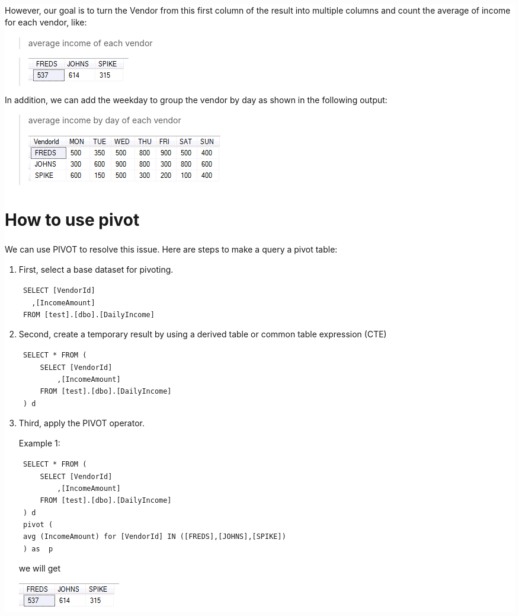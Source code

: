 However, our goal is to turn the Vendor from this first column of the result into multiple columns and count the average of income for each vendor, like:

> average income of each vendor

> ![](images//posts/20200304-pivot-2.png)

In addition, we can add the weekday to group the vendor by day as shown in the following output:

> average income by day of each vendor
> 
> ![](images//posts/20200304-pivot-3.png)

# How to use pivot
We can use PIVOT to resolve this issue. Here are steps to make a query a pivot table:

1. First, select a base dataset for pivoting.

		SELECT [VendorId]
	      ,[IncomeAmount]
		FROM [test].[dbo].[DailyIncome]

1. Second, create a temporary result by using a derived table or common table expression (CTE)

		SELECT * FROM (
			SELECT [VendorId]
				,[IncomeAmount]
			FROM [test].[dbo].[DailyIncome]
		) d

1. Third, apply the PIVOT operator.

	Example 1:

		SELECT * FROM (
			SELECT [VendorId]
				,[IncomeAmount]
			FROM [test].[dbo].[DailyIncome]
		) d
		pivot (
		avg (IncomeAmount) for [VendorId] IN ([FREDS],[JOHNS],[SPIKE])
		) as  p

	we will get 
	
	![](images//posts/20200304-pivot-2.png)
